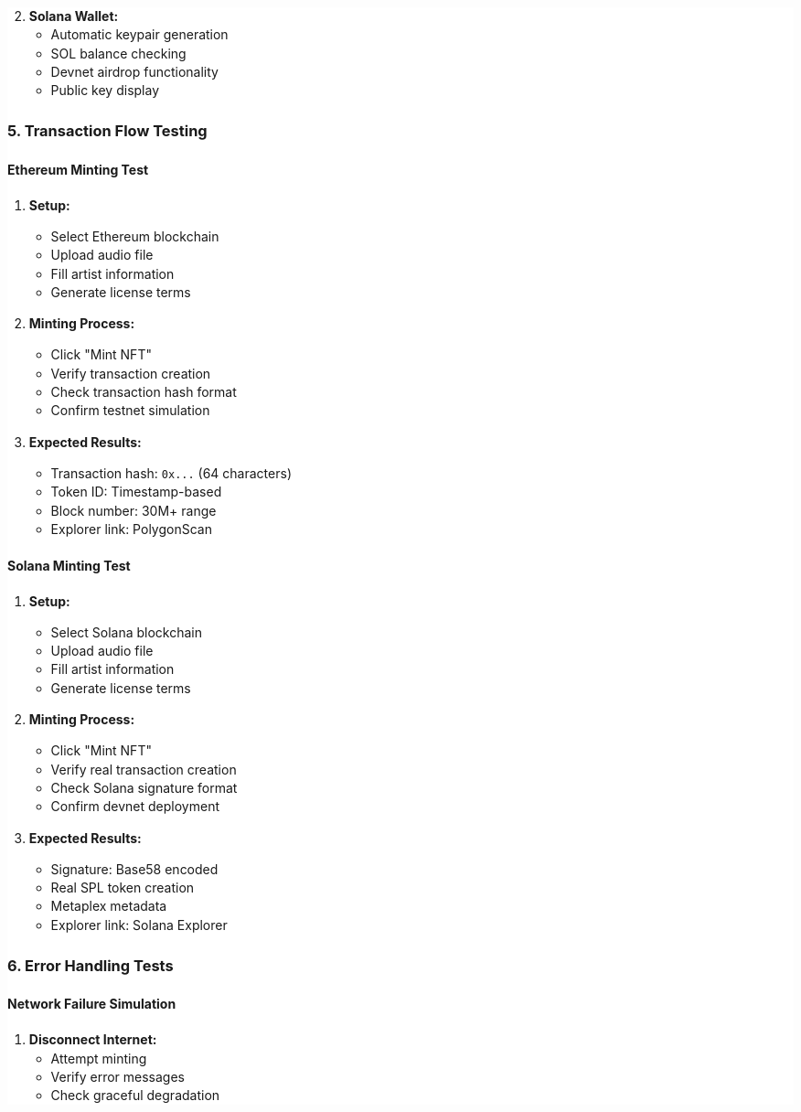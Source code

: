 2. **Solana Wallet:**
   - Automatic keypair generation
   - SOL balance checking
   - Devnet airdrop functionality
   - Public key display

### 5. Transaction Flow Testing

#### Ethereum Minting Test

1. **Setup:**
   - Select Ethereum blockchain
   - Upload audio file
   - Fill artist information
   - Generate license terms

2. **Minting Process:**
   - Click "Mint NFT"
   - Verify transaction creation
   - Check transaction hash format
   - Confirm testnet simulation

3. **Expected Results:**
   - Transaction hash: `0x...` (64 characters)
   - Token ID: Timestamp-based
   - Block number: 30M+ range
   - Explorer link: PolygonScan

#### Solana Minting Test

1. **Setup:**
   - Select Solana blockchain
   - Upload audio file
   - Fill artist information
   - Generate license terms

2. **Minting Process:**
   - Click "Mint NFT"
   - Verify real transaction creation
   - Check Solana signature format
   - Confirm devnet deployment

3. **Expected Results:**
   - Signature: Base58 encoded
   - Real SPL token creation
   - Metaplex metadata
   - Explorer link: Solana Explorer

### 6. Error Handling Tests

#### Network Failure Simulation

1. **Disconnect Internet:**
   - Attempt minting
   - Verify error messages
   - Check graceful degradation
